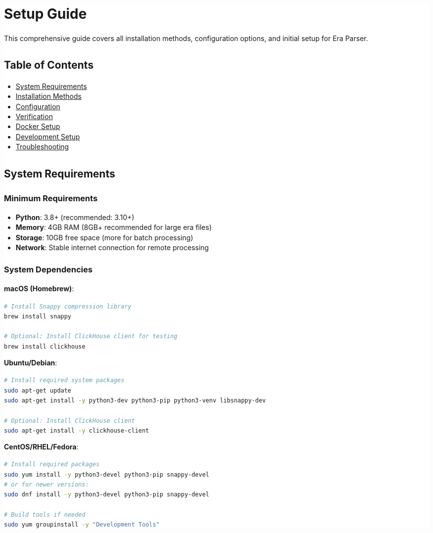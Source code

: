 # Setup Guide

This comprehensive guide covers all installation methods, configuration options, and initial setup for Era Parser.

## Table of Contents

- [System Requirements](#system-requirements)
- [Installation Methods](#installation-methods)
- [Configuration](#configuration)
- [Verification](#verification)
- [Docker Setup](#docker-setup)
- [Development Setup](#development-setup)
- [Troubleshooting](#troubleshooting)

## System Requirements

### Minimum Requirements
- **Python**: 3.8+ (recommended: 3.10+)
- **Memory**: 4GB RAM (8GB+ recommended for large era files)
- **Storage**: 10GB free space (more for batch processing)
- **Network**: Stable internet connection for remote processing

### System Dependencies

**macOS (Homebrew)**:
```bash
# Install Snappy compression library
brew install snappy

# Optional: Install ClickHouse client for testing
brew install clickhouse
```

**Ubuntu/Debian**:
```bash
# Install required system packages
sudo apt-get update
sudo apt-get install -y python3-dev python3-pip python3-venv libsnappy-dev

# Optional: Install ClickHouse client
sudo apt-get install -y clickhouse-client
```

**CentOS/RHEL/Fedora**:
```bash
# Install required packages
sudo yum install -y python3-devel python3-pip snappy-devel
# or for newer versions:
sudo dnf install -y python3-devel python3-pip snappy-devel

# Build tools if needed
sudo yum groupinstall -y "Development Tools"
```
